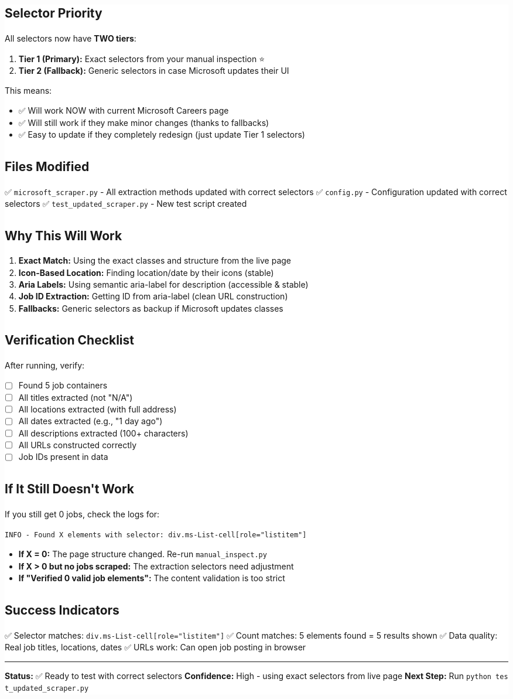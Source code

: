 ## Selector Priority

All selectors now have **TWO tiers**:

1. **Tier 1 (Primary):** Exact selectors from your manual inspection ⭐
2. **Tier 2 (Fallback):** Generic selectors in case Microsoft updates their UI

This means:
- ✅ Will work NOW with current Microsoft Careers page
- ✅ Will still work if they make minor changes (thanks to fallbacks)
- ✅ Easy to update if they completely redesign (just update Tier 1 selectors)

## Files Modified

✅ `microsoft_scraper.py` - All extraction methods updated with correct selectors
✅ `config.py` - Configuration updated with correct selectors
✅ `test_updated_scraper.py` - New test script created

## Why This Will Work

1. **Exact Match:** Using the exact classes and structure from the live page
2. **Icon-Based Location:** Finding location/date by their icons (stable)
3. **Aria Labels:** Using semantic aria-label for description (accessible & stable)
4. **Job ID Extraction:** Getting ID from aria-label (clean URL construction)
5. **Fallbacks:** Generic selectors as backup if Microsoft updates classes

## Verification Checklist

After running, verify:
- [ ] Found 5 job containers
- [ ] All titles extracted (not "N/A")
- [ ] All locations extracted (with full address)
- [ ] All dates extracted (e.g., "1 day ago")
- [ ] All descriptions extracted (100+ characters)
- [ ] All URLs constructed correctly
- [ ] Job IDs present in data

## If It Still Doesn't Work

If you still get 0 jobs, check the logs for:

```
INFO - Found X elements with selector: div.ms-List-cell[role="listitem"]
```

- **If X = 0:** The page structure changed. Re-run `manual_inspect.py`
- **If X > 0 but no jobs scraped:** The extraction selectors need adjustment
- **If "Verified 0 valid job elements":** The content validation is too strict

## Success Indicators

✅ Selector matches: `div.ms-List-cell[role="listitem"]`
✅ Count matches: 5 elements found = 5 results shown
✅ Data quality: Real job titles, locations, dates
✅ URLs work: Can open job posting in browser

---

**Status:** ✅ Ready to test with correct selectors
**Confidence:** High - using exact selectors from live page
**Next Step:** Run `python test_updated_scraper.py`
